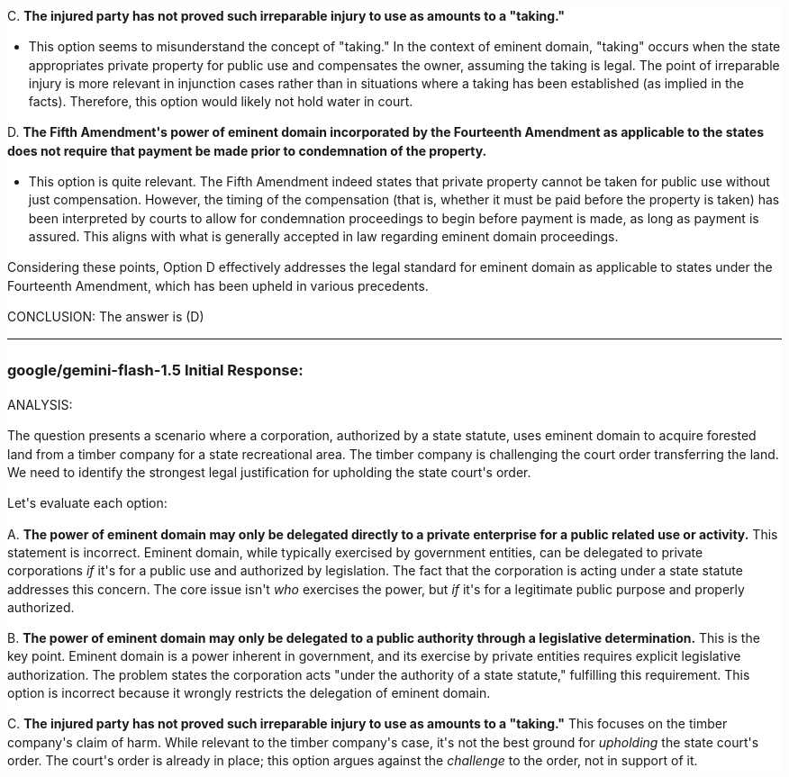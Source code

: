 C. **The injured party has not proved such irreparable injury to use as amounts to a "taking."**
   - This option seems to misunderstand the concept of "taking." In the context of eminent domain, "taking" occurs when the state appropriates private property for public use and compensates the owner, assuming the taking is legal. The point of irreparable injury is more relevant in injunction cases rather than in situations where a taking has been established (as implied in the facts). Therefore, this option would likely not hold water in court.

D. **The Fifth Amendment's power of eminent domain incorporated by the Fourteenth Amendment as applicable to the states does not require that payment be made prior to condemnation of the property.**
   - This option is quite relevant. The Fifth Amendment indeed states that private property cannot be taken for public use without just compensation. However, the timing of the compensation (that is, whether it must be paid before the property is taken) has been interpreted by courts to allow for condemnation proceedings to begin before payment is made, as long as payment is assured. This aligns with what is generally accepted in law regarding eminent domain proceedings.

Considering these points, Option D effectively addresses the legal standard for eminent domain as applicable to states under the Fourteenth Amendment, which has been upheld in various precedents.

CONCLUSION:
The answer is (D)


[//]: # (2024-11-23 15:14:52)

---




[//]: # (2024-11-23 15:15:00)
### google/gemini-flash-1.5 Initial Response:


[//]: # (2024-11-23 15:15:00)
ANALYSIS:

The question presents a scenario where a corporation, authorized by a state statute, uses eminent domain to acquire forested land from a timber company for a state recreational area. The timber company is challenging the court order transferring the land.  We need to identify the strongest legal justification for upholding the state court's order.

Let's evaluate each option:

A. **The power of eminent domain may only be delegated directly to a private enterprise for a public related use or activity.** This statement is incorrect.  Eminent domain, while typically exercised by government entities, can be delegated to private corporations *if* it's for a public use and authorized by legislation. The fact that the corporation is acting under a state statute addresses this concern.  The core issue isn't *who* exercises the power, but *if* it's for a legitimate public purpose and properly authorized.

B. **The power of eminent domain may only be delegated to a public authority through a legislative determination.**  This is the key point. Eminent domain is a power inherent in government, and its exercise by private entities requires explicit legislative authorization. The problem states the corporation acts "under the authority of a state statute," fulfilling this requirement.  This option is incorrect because it wrongly restricts the delegation of eminent domain.

C. **The injured party has not proved such irreparable injury to use as amounts to a "taking."** This focuses on the timber company's claim of harm. While relevant to the timber company's case, it's not the best ground for *upholding* the state court's order. The court's order is already in place; this option argues against the *challenge* to the order, not in support of it.


[//]: # (2024-11-23 15:14:42)
[//]: # (2024-11-23 15:14:42)
[//]: # (2024-11-23 15:14:42)
[//]: # (2024-11-23 15:14:42)
[//]: # (2024-11-23 15:14:42)
[//]: # (2024-11-23 15:14:42)
[//]: # (2024-11-23 15:15:08)
[//]: # (2024-11-23 15:15:08)
[//]: # (2024-11-23 15:15:08)
[//]: # (2024-11-23 15:15:12)
[//]: # (2024-11-23 15:15:12)
[//]: # (2024-11-23 15:15:12)
[//]: # (2024-11-23 15:15:16)
[//]: # (2024-11-23 15:15:16)
[//]: # (2024-11-23 15:15:16)
[//]: # (2024-11-23 15:15:18)
[//]: # (2024-11-23 15:15:18)
[//]: # (2024-11-23 15:15:18)
[//]: # (2024-11-23 15:15:18)
[//]: # (2024-11-23 15:15:18)
[//]: # (2024-11-23 15:15:18)
[//]: # (2024-11-23 15:15:20)
[//]: # (2024-11-23 15:15:20)
[//]: # (2024-11-23 15:15:20)
[//]: # (2024-11-23 15:15:24)
[//]: # (2024-11-23 15:15:24)
[//]: # (2024-11-23 15:15:24)
[//]: # (2024-11-23 15:15:29)
[//]: # (2024-11-23 15:15:29)
[//]: # (2024-11-23 15:15:29)
[//]: # (2024-11-23 15:15:32)
[//]: # (2024-11-23 15:15:32)
[//]: # (2024-11-23 15:15:32)